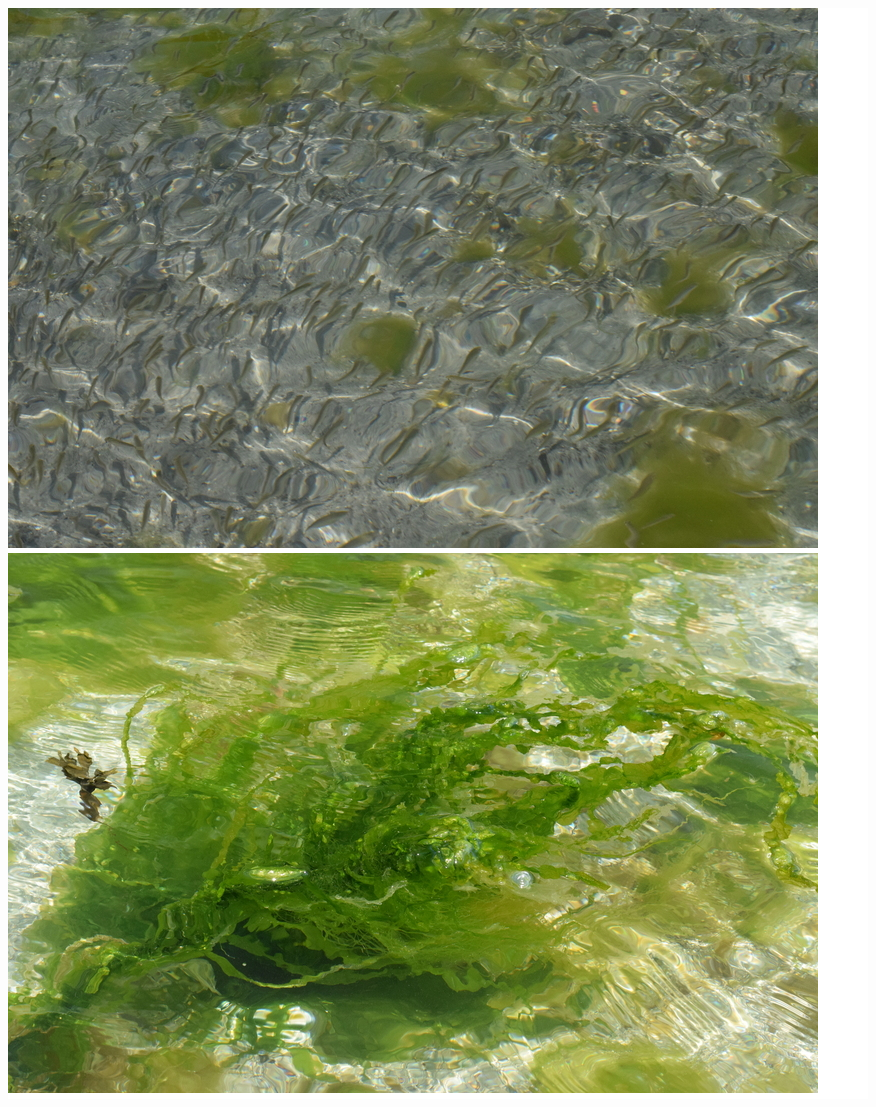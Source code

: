 ![Side Bay](/assets/images/post16-sidebay/seaweed/seaweed-6.jpg)
![Side Bay](/assets/images/post16-sidebay/seaweed/seaweed-7.jpg)